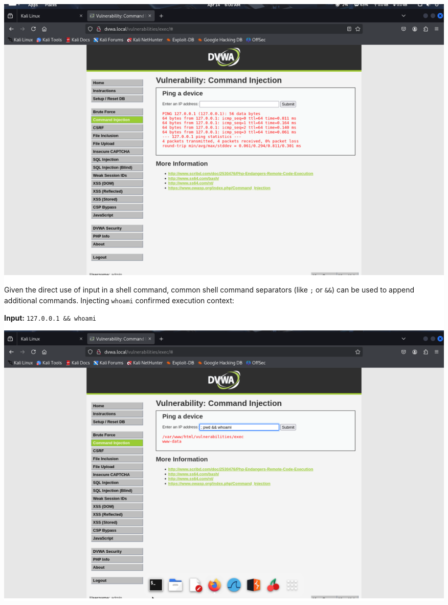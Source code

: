 ![DVWA Command Injection - Normal Ping](../images/command-injection/dvwa-cmd-ping-normal.png)

Given the direct use of input in a shell command, common shell command separators (like `;` or `&&`) can be used to append additional commands. Injecting `whoami` confirmed execution context:

**Input:** `127.0.0.1 && whoami`

![DVWA Command Injection - whoami (Low)](../images/command-injection/dvwa-cmd-low-whoami.png)
